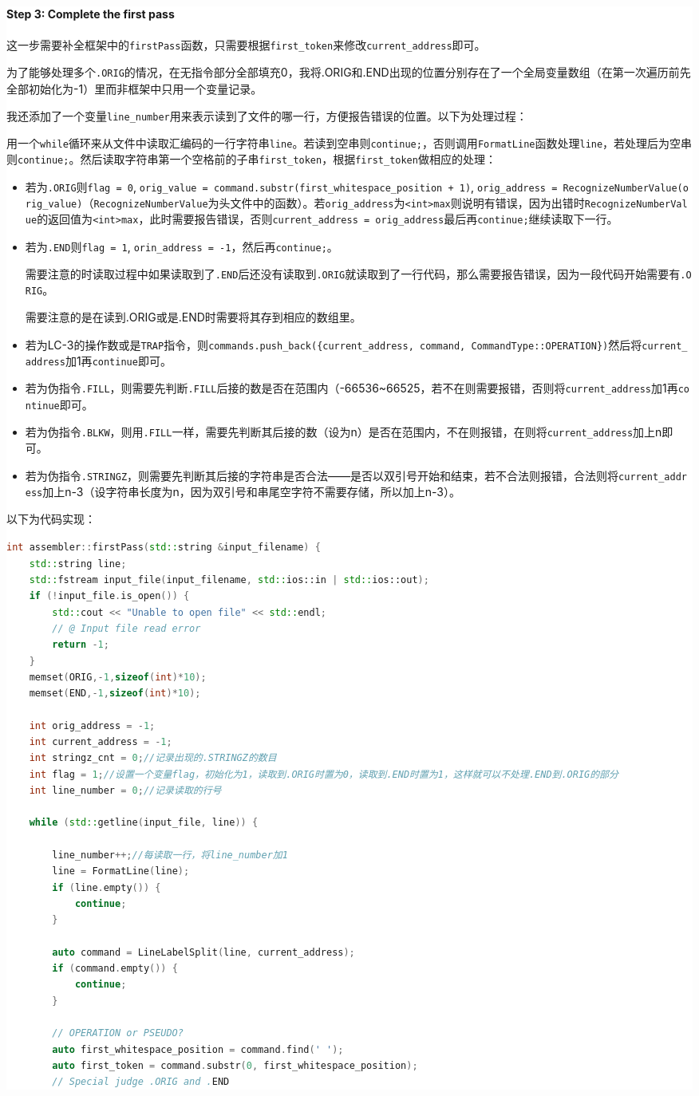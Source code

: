 

#### Step 3: Complete the first pass

这一步需要补全框架中的`firstPass`函数，只需要根据`first_token`来修改`current_address`即可。

为了能够处理多个`.ORIG`的情况，在无指令部分全部填充0，我将.ORIG和.END出现的位置分别存在了一个全局变量数组（在第一次遍历前先全部初始化为-1）里而非框架中只用一个变量记录。

我还添加了一个变量`line_number`用来表示读到了文件的哪一行，方便报告错误的位置。以下为处理过程：

用一个`while`循环来从文件中读取汇编码的一行字符串`line`。若读到空串则`continue;`，否则调用`FormatLine`函数处理`line`，若处理后为空串则`continue;`。然后读取字符串第一个空格前的子串`first_token`，根据`first_token`做相应的处理：

* 若为`.ORIG`则`flag = 0`, `orig_value = command.substr(first_whitespace_position + 1)`, `orig_address = RecognizeNumberValue(orig_value)`（`RecognizeNumberValue`为头文件中的函数）。若`orig_address`为`<int>max`则说明有错误，因为出错时`RecognizeNumberValue`的返回值为`<int>max`，此时需要报告错误，否则`current_address = orig_address`最后再`continue;`继续读取下一行。

* 若为`.END`则`flag = 1`, `orin_address = -1`，然后再`continue;`。

  需要注意的时读取过程中如果读取到了`.END`后还没有读取到`.ORIG`就读取到了一行代码，那么需要报告错误，因为一段代码开始需要有`.ORIG`。

  需要注意的是在读到.ORIG或是.END时需要将其存到相应的数组里。

* 若为LC-3的操作数或是`TRAP`指令，则`commands.push_back({current_address, command, CommandType::OPERATION})`然后将`current_address`加1再`continue`即可。

* 若为伪指令`.FILL`，则需要先判断`.FILL`后接的数是否在范围内（-66536~66525，若不在则需要报错，否则将`current_address`加1再`continue`即可。

* 若为伪指令`.BLKW`，则用`.FILL`一样，需要先判断其后接的数（设为n）是否在范围内，不在则报错，在则将`current_address`加上n即可。

* 若为伪指令`.STRINGZ`，则需要先判断其后接的字符串是否合法——是否以双引号开始和结束，若不合法则报错，合法则将`current_address`加上n-3（设字符串长度为n，因为双引号和串尾空字符不需要存储，所以加上n-3）。

以下为代码实现：

```c++
int assembler::firstPass(std::string &input_filename) {
    std::string line;
    std::fstream input_file(input_filename, std::ios::in | std::ios::out);
    if (!input_file.is_open()) {
        std::cout << "Unable to open file" << std::endl;
        // @ Input file read error
        return -1;
    }
    memset(ORIG,-1,sizeof(int)*10);
    memset(END,-1,sizeof(int)*10);

    int orig_address = -1;
    int current_address = -1;
    int stringz_cnt = 0;//记录出现的.STRINGZ的数目
    int flag = 1;//设置一个变量flag，初始化为1，读取到.ORIG时置为0，读取到.END时置为1，这样就可以不处理.END到.ORIG的部分
    int line_number = 0;//记录读取的行号

    while (std::getline(input_file, line)) {

        line_number++;//每读取一行，将line_number加1
        line = FormatLine(line);
        if (line.empty()) {
            continue;
        }

        auto command = LineLabelSplit(line, current_address);
        if (command.empty()) {
            continue;
        }

        // OPERATION or PSEUDO?
        auto first_whitespace_position = command.find(' ');
        auto first_token = command.substr(0, first_whitespace_position);
        // Special judge .ORIG and .END
```